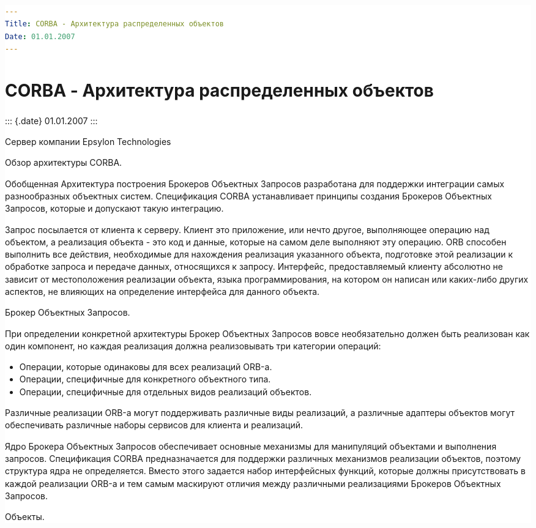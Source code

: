 ```yaml
---
Title: CORBA - Архитектура распределенных объектов
Date: 01.01.2007
---
```



CORBA - Архитектура распределенных объектов
============================================

::: {.date}
01.01.2007
:::

Сервер компании Epsylon Technologies

Обзор архитектуры CORBA.

Обобщенная Архитектура построения Брокеров Объектных Запросов
разработана для поддержки интеграции самых разнообразных объектных
систем. Спецификация CORBA устанавливает принципы создания Брокеров
Объектных Запросов, которые и допускают такую интеграцию.

Запрос посылается от клиента к серверу. Клиент это приложение, или нечто
другое, выполняющее операцию над объектом, а реализация объекта - это
код и данные, которые на самом деле выполняют эту операцию. ORB способен
выполнить все действия, необходимые для нахождения реализация указанного
объекта, подготовке этой реализации к обработке запроса и передаче
данных, относящихся к запросу. Интерфейс, предоставляемый клиенту
абсолютно не зависит от местоположения реализации объекта, языка
программирования, на котором он написан или каких-либо других аспектов,
не влияющих на определение интерфейса для данного объекта.

Брокер Объектных Запросов.

При определении конкретной архитектуры Брокер Объектных Запросов вовсе
необязательно должен быть реализован как один компонент, но каждая
реализация должна реализовывать три категории операций:

- Операции, которые одинаковы для всех реализаций ORB-а.
- Операции, специфичные для конкретного объектного типа.
- Операции, специфичные для отдельных видов реализаций объектов.

Различные реализации ORB-а могут поддерживать различные виды реализаций,
а различные адаптеры объектов могут обеспечивать различные наборы
сервисов для клиента и реализаций.

Ядро Брокера Объектных Запросов обеспечивает основные механизмы для
манипуляций объектами и выполнения запросов. Спецификация CORBA
предназначается для поддержки различных механизмов реализации объектов,
поэтому структура ядра не определяется. Вместо этого задается набор
интерфейсных функций, которые должны присутствовать в каждой реализации
ORB-а и тем самым маскируют отличия между различными реализациями
Брокеров Объектных Запросов.

Объекты.
